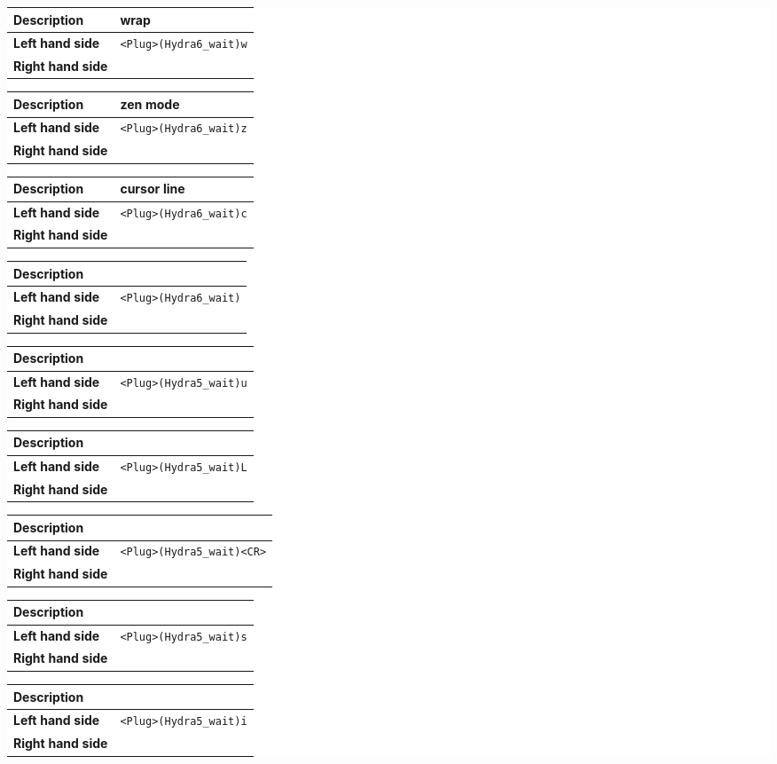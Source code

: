 | **Description** | wrap |
| :---- | :---- |
| **Left hand side** | <code>&lt;Plug&gt;(Hydra6_wait)w</code> |
| **Right hand side** | |

| **Description** | zen mode |
| :---- | :---- |
| **Left hand side** | <code>&lt;Plug&gt;(Hydra6_wait)z</code> |
| **Right hand side** | |

| **Description** | cursor line |
| :---- | :---- |
| **Left hand side** | <code>&lt;Plug&gt;(Hydra6_wait)c</code> |
| **Right hand side** | |

| **Description** | |
| :---- | :---- |
| **Left hand side** | <code>&lt;Plug&gt;(Hydra6_wait)</code> |
| **Right hand side** | |

| **Description** | |
| :---- | :---- |
| **Left hand side** | <code>&lt;Plug&gt;(Hydra5_wait)u</code> |
| **Right hand side** | |

| **Description** | |
| :---- | :---- |
| **Left hand side** | <code>&lt;Plug&gt;(Hydra5_wait)L</code> |
| **Right hand side** | |

| **Description** | |
| :---- | :---- |
| **Left hand side** | <code>&lt;Plug&gt;(Hydra5_wait)&lt;CR&gt;</code> |
| **Right hand side** | |

| **Description** | |
| :---- | :---- |
| **Left hand side** | <code>&lt;Plug&gt;(Hydra5_wait)s</code> |
| **Right hand side** | |

| **Description** | |
| :---- | :---- |
| **Left hand side** | <code>&lt;Plug&gt;(Hydra5_wait)i</code> |
| **Right hand side** | |
